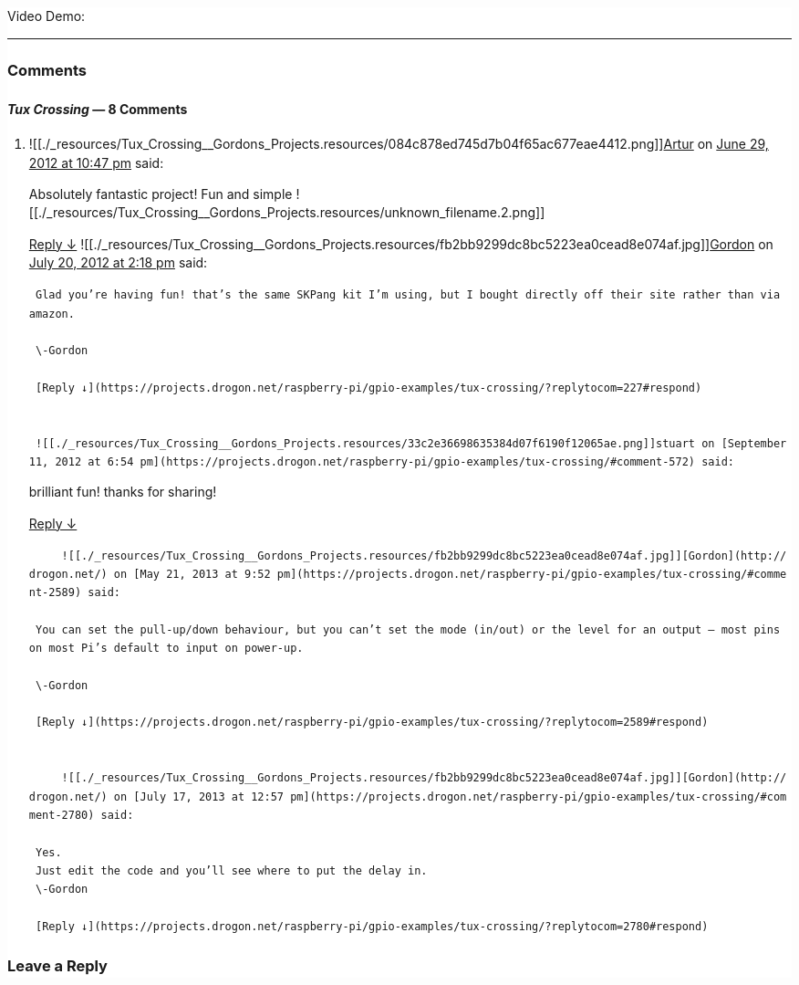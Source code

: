 Video Demo:

* * *

### Comments

#### _Tux Crossing_ — 8 Comments

1. ![[./_resources/Tux_Crossing__Gordons_Projects.resources/084c878ed745d7b04f65ac677eae4412.png]][Artur](http://www.galwayvhfgroup.com/) on [June 29, 2012 at 10:47 pm](https://projects.drogon.net/raspberry-pi/gpio-examples/tux-crossing/#comment-101) said:
	
	Absolutely fantastic project! Fun and simple ![[./_resources/Tux_Crossing__Gordons_Projects.resources/unknown_filename.2.png]]
	
	[Reply ↓](https://projects.drogon.net/raspberry-pi/gpio-examples/tux-crossing/?replytocom=101#respond)
			![[./_resources/Tux_Crossing__Gordons_Projects.resources/fb2bb9299dc8bc5223ea0cead8e074af.jpg]][Gordon](http://drogon.net/) on [July 20, 2012 at 2:18 pm](https://projects.drogon.net/raspberry-pi/gpio-examples/tux-crossing/#comment-227) said:
		
		Glad you’re having fun! that’s the same SKPang kit I’m using, but I bought directly off their site rather than via amazon.
		
		\-Gordon
		
		[Reply ↓](https://projects.drogon.net/raspberry-pi/gpio-examples/tux-crossing/?replytocom=227#respond)
		

		![[./_resources/Tux_Crossing__Gordons_Projects.resources/33c2e36698635384d07f6190f12065ae.png]]stuart on [September 11, 2012 at 6:54 pm](https://projects.drogon.net/raspberry-pi/gpio-examples/tux-crossing/#comment-572) said:
	
	brilliant fun! thanks for sharing!
	
	[Reply ↓](https://projects.drogon.net/raspberry-pi/gpio-examples/tux-crossing/?replytocom=572#respond)
	
			![[./_resources/Tux_Crossing__Gordons_Projects.resources/fb2bb9299dc8bc5223ea0cead8e074af.jpg]][Gordon](http://drogon.net/) on [May 21, 2013 at 9:52 pm](https://projects.drogon.net/raspberry-pi/gpio-examples/tux-crossing/#comment-2589) said:
		
		You can set the pull-up/down behaviour, but you can’t set the mode (in/out) or the level for an output – most pins on most Pi’s default to input on power-up.
		
		\-Gordon
		
		[Reply ↓](https://projects.drogon.net/raspberry-pi/gpio-examples/tux-crossing/?replytocom=2589#respond)
		
	
			![[./_resources/Tux_Crossing__Gordons_Projects.resources/fb2bb9299dc8bc5223ea0cead8e074af.jpg]][Gordon](http://drogon.net/) on [July 17, 2013 at 12:57 pm](https://projects.drogon.net/raspberry-pi/gpio-examples/tux-crossing/#comment-2780) said:
		
		Yes.
		Just edit the code and you’ll see where to put the delay in.
		\-Gordon
		
		[Reply ↓](https://projects.drogon.net/raspberry-pi/gpio-examples/tux-crossing/?replytocom=2780#respond)
		

### Leave a Reply
